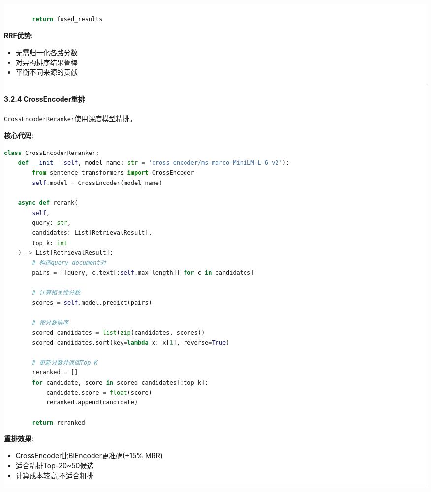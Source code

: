 ```python
        
        return fused_results
```

**RRF优势**:
- 无需归一化各路分数
- 对异构排序结果鲁棒
- 平衡不同来源的贡献

---

#### 3.2.4 CrossEncoder重排

`CrossEncoderReranker`使用深度模型精排。

**核心代码**:
```python
class CrossEncoderReranker:
    def __init__(self, model_name: str = 'cross-encoder/ms-marco-MiniLM-L-6-v2'):
        from sentence_transformers import CrossEncoder
        self.model = CrossEncoder(model_name)
    
    async def rerank(
        self,
        query: str,
        candidates: List[RetrievalResult],
        top_k: int
    ) -> List[RetrievalResult]:
        # 构造query-document对
        pairs = [[query, c.text[:self.max_length]] for c in candidates]
        
        # 计算相关性分数
        scores = self.model.predict(pairs)
        
        # 按分数排序
        scored_candidates = list(zip(candidates, scores))
        scored_candidates.sort(key=lambda x: x[1], reverse=True)
        
        # 更新分数并返回Top-K
        reranked = []
        for candidate, score in scored_candidates[:top_k]:
            candidate.score = float(score)
            reranked.append(candidate)
        
        return reranked
```

**重排效果**:
- CrossEncoder比BiEncoder更准确(+15% MRR)
- 适合精排Top-20~50候选
- 计算成本较高,不适合粗排

---

